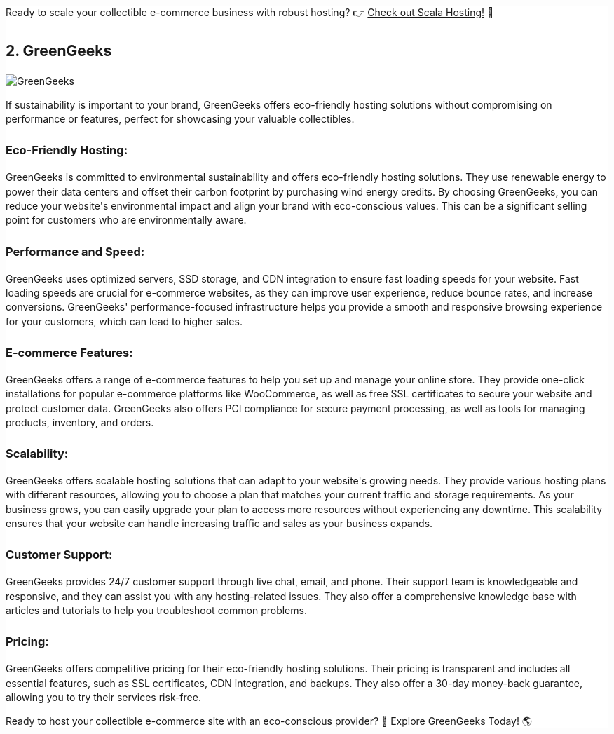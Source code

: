Ready to scale your collectible e-commerce business with robust hosting? 👉 [Check out Scala Hosting!](https://snipitx.com/scala-jy) 🚀

## 2. GreenGeeks

![GreenGeeks](https://i.imgur.com/eEwuntu.jpg "GreenGeeks Hosting")

If sustainability is important to your brand, GreenGeeks offers eco-friendly hosting solutions without compromising on performance or features, perfect for showcasing your valuable collectibles.

### Eco-Friendly Hosting:
GreenGeeks is committed to environmental sustainability and offers eco-friendly hosting solutions. They use renewable energy to power their data centers and offset their carbon footprint by purchasing wind energy credits. By choosing GreenGeeks, you can reduce your website's environmental impact and align your brand with eco-conscious values. This can be a significant selling point for customers who are environmentally aware.

### Performance and Speed:
GreenGeeks uses optimized servers, SSD storage, and CDN integration to ensure fast loading speeds for your website. Fast loading speeds are crucial for e-commerce websites, as they can improve user experience, reduce bounce rates, and increase conversions. GreenGeeks' performance-focused infrastructure helps you provide a smooth and responsive browsing experience for your customers, which can lead to higher sales.

### E-commerce Features:
GreenGeeks offers a range of e-commerce features to help you set up and manage your online store. They provide one-click installations for popular e-commerce platforms like WooCommerce, as well as free SSL certificates to secure your website and protect customer data. GreenGeeks also offers PCI compliance for secure payment processing, as well as tools for managing products, inventory, and orders.

### Scalability:
GreenGeeks offers scalable hosting solutions that can adapt to your website's growing needs. They provide various hosting plans with different resources, allowing you to choose a plan that matches your current traffic and storage requirements. As your business grows, you can easily upgrade your plan to access more resources without experiencing any downtime. This scalability ensures that your website can handle increasing traffic and sales as your business expands.

### Customer Support:
GreenGeeks provides 24/7 customer support through live chat, email, and phone. Their support team is knowledgeable and responsive, and they can assist you with any hosting-related issues. They also offer a comprehensive knowledge base with articles and tutorials to help you troubleshoot common problems.

### Pricing:
GreenGeeks offers competitive pricing for their eco-friendly hosting solutions. Their pricing is transparent and includes all essential features, such as SSL certificates, CDN integration, and backups. They also offer a 30-day money-back guarantee, allowing you to try their services risk-free.

Ready to host your collectible e-commerce site with an eco-conscious provider? 🌱 [Explore GreenGeeks Today!](https://snipitx.com/greengeeks-jy) 🌎
